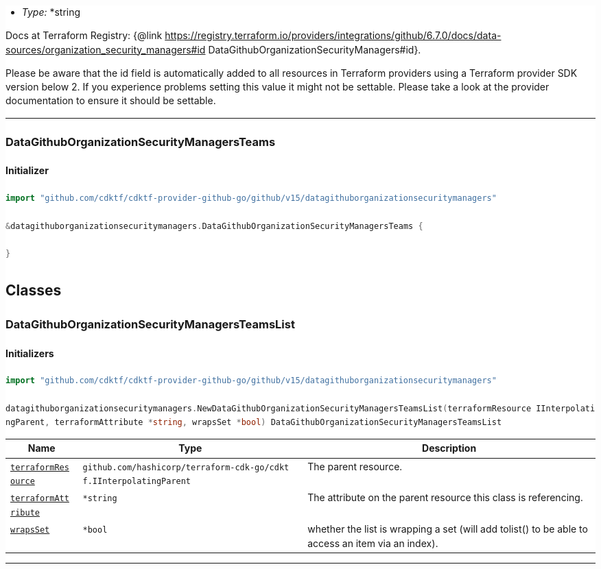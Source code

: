 - *Type:* *string

Docs at Terraform Registry: {@link https://registry.terraform.io/providers/integrations/github/6.7.0/docs/data-sources/organization_security_managers#id DataGithubOrganizationSecurityManagers#id}.

Please be aware that the id field is automatically added to all resources in Terraform providers using a Terraform provider SDK version below 2.
If you experience problems setting this value it might not be settable. Please take a look at the provider documentation to ensure it should be settable.

---

### DataGithubOrganizationSecurityManagersTeams <a name="DataGithubOrganizationSecurityManagersTeams" id="@cdktf/provider-github.dataGithubOrganizationSecurityManagers.DataGithubOrganizationSecurityManagersTeams"></a>

#### Initializer <a name="Initializer" id="@cdktf/provider-github.dataGithubOrganizationSecurityManagers.DataGithubOrganizationSecurityManagersTeams.Initializer"></a>

```go
import "github.com/cdktf/cdktf-provider-github-go/github/v15/datagithuborganizationsecuritymanagers"

&datagithuborganizationsecuritymanagers.DataGithubOrganizationSecurityManagersTeams {

}
```


## Classes <a name="Classes" id="Classes"></a>

### DataGithubOrganizationSecurityManagersTeamsList <a name="DataGithubOrganizationSecurityManagersTeamsList" id="@cdktf/provider-github.dataGithubOrganizationSecurityManagers.DataGithubOrganizationSecurityManagersTeamsList"></a>

#### Initializers <a name="Initializers" id="@cdktf/provider-github.dataGithubOrganizationSecurityManagers.DataGithubOrganizationSecurityManagersTeamsList.Initializer"></a>

```go
import "github.com/cdktf/cdktf-provider-github-go/github/v15/datagithuborganizationsecuritymanagers"

datagithuborganizationsecuritymanagers.NewDataGithubOrganizationSecurityManagersTeamsList(terraformResource IInterpolatingParent, terraformAttribute *string, wrapsSet *bool) DataGithubOrganizationSecurityManagersTeamsList
```

| **Name** | **Type** | **Description** |
| --- | --- | --- |
| <code><a href="#@cdktf/provider-github.dataGithubOrganizationSecurityManagers.DataGithubOrganizationSecurityManagersTeamsList.Initializer.parameter.terraformResource">terraformResource</a></code> | <code>github.com/hashicorp/terraform-cdk-go/cdktf.IInterpolatingParent</code> | The parent resource. |
| <code><a href="#@cdktf/provider-github.dataGithubOrganizationSecurityManagers.DataGithubOrganizationSecurityManagersTeamsList.Initializer.parameter.terraformAttribute">terraformAttribute</a></code> | <code>*string</code> | The attribute on the parent resource this class is referencing. |
| <code><a href="#@cdktf/provider-github.dataGithubOrganizationSecurityManagers.DataGithubOrganizationSecurityManagersTeamsList.Initializer.parameter.wrapsSet">wrapsSet</a></code> | <code>*bool</code> | whether the list is wrapping a set (will add tolist() to be able to access an item via an index). |

---